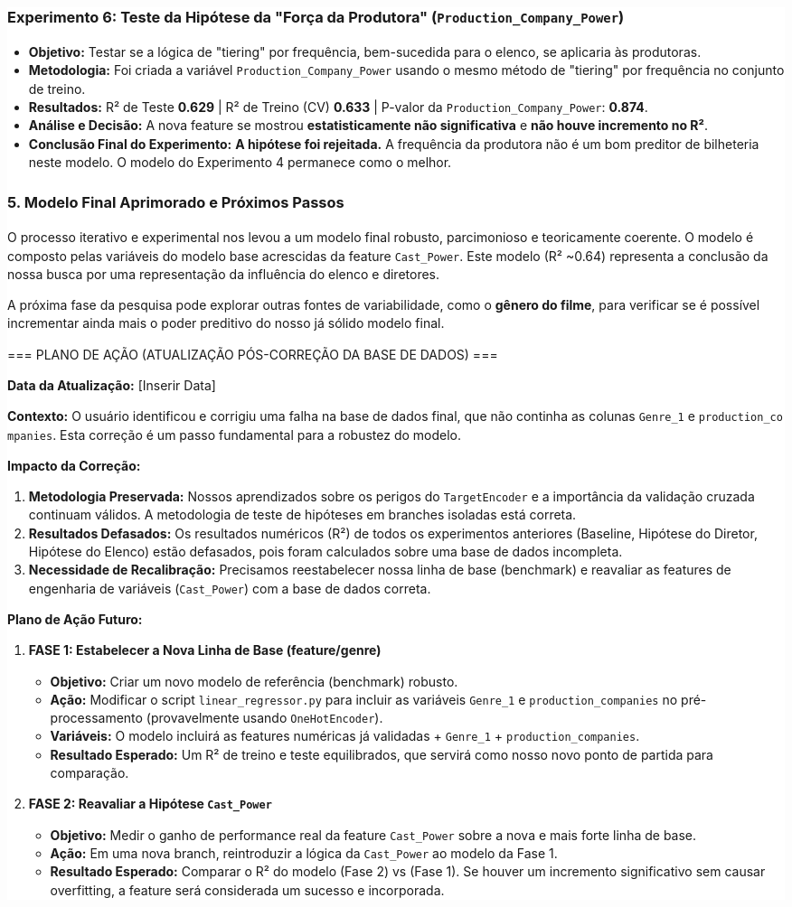 ### Experimento 6: Teste da Hipótese da "Força da Produtora" (`Production_Company_Power`)
*   **Objetivo:** Testar se a lógica de "tiering" por frequência, bem-sucedida para o elenco, se aplicaria às produtoras.
*   **Metodologia:** Foi criada a variável `Production_Company_Power` usando o mesmo método de "tiering" por frequência no conjunto de treino.
*   **Resultados:** R² de Teste **0.629** | R² de Treino (CV) **0.633** | P-valor da `Production_Company_Power`: **0.874**.
*   **Análise e Decisão:** A nova feature se mostrou **estatisticamente não significativa** e **não houve incremento no R²**.
*   **Conclusão Final do Experimento:** **A hipótese foi rejeitada.** A frequência da produtora não é um bom preditor de bilheteria neste modelo. O modelo do Experimento 4 permanece como o melhor.

### 5. Modelo Final Aprimorado e Próximos Passos

O processo iterativo e experimental nos levou a um modelo final robusto, parcimonioso e teoricamente coerente. O modelo é composto pelas variáveis do modelo base acrescidas da feature `Cast_Power`. Este modelo (R² ~0.64) representa a conclusão da nossa busca por uma representação da influência do elenco e diretores.

A próxima fase da pesquisa pode explorar outras fontes de variabilidade, como o **gênero do filme**, para verificar se é possível incrementar ainda mais o poder preditivo do nosso já sólido modelo final.

=== PLANO DE AÇÃO (ATUALIZAÇÃO PÓS-CORREÇÃO DA BASE DE DADOS) ===

**Data da Atualização:** [Inserir Data]

**Contexto:** O usuário identificou e corrigiu uma falha na base de dados final, que não continha as colunas `Genre_1` e `production_companies`. Esta correção é um passo fundamental para a robustez do modelo.

**Impacto da Correção:**
1.  **Metodologia Preservada:** Nossos aprendizados sobre os perigos do `TargetEncoder` e a importância da validação cruzada continuam válidos. A metodologia de teste de hipóteses em branches isoladas está correta.
2.  **Resultados Defasados:** Os resultados numéricos (R²) de todos os experimentos anteriores (Baseline, Hipótese do Diretor, Hipótese do Elenco) estão defasados, pois foram calculados sobre uma base de dados incompleta.
3.  **Necessidade de Recalibração:** Precisamos reestabelecer nossa linha de base (benchmark) e reavaliar as features de engenharia de variáveis (`Cast_Power`) com a base de dados correta.

**Plano de Ação Futuro:**

1.  **FASE 1: Estabelecer a Nova Linha de Base (feature/genre)**
    *   **Objetivo:** Criar um novo modelo de referência (benchmark) robusto.
    *   **Ação:** Modificar o script `linear_regressor.py` para incluir as variáveis `Genre_1` e `production_companies` no pré-processamento (provavelmente usando `OneHotEncoder`).
    *   **Variáveis:** O modelo incluirá as features numéricas já validadas + `Genre_1` + `production_companies`.
    *   **Resultado Esperado:** Um R² de treino e teste equilibrados, que servirá como nosso novo ponto de partida para comparação.

2.  **FASE 2: Reavaliar a Hipótese `Cast_Power`**
    *   **Objetivo:** Medir o ganho de performance real da feature `Cast_Power` sobre a nova e mais forte linha de base.
    *   **Ação:** Em uma nova branch, reintroduzir a lógica da `Cast_Power` ao modelo da Fase 1.
    *   **Resultado Esperado:** Comparar o R² do modelo (Fase 2) vs (Fase 1). Se houver um incremento significativo sem causar overfitting, a feature será considerada um sucesso e incorporada.
